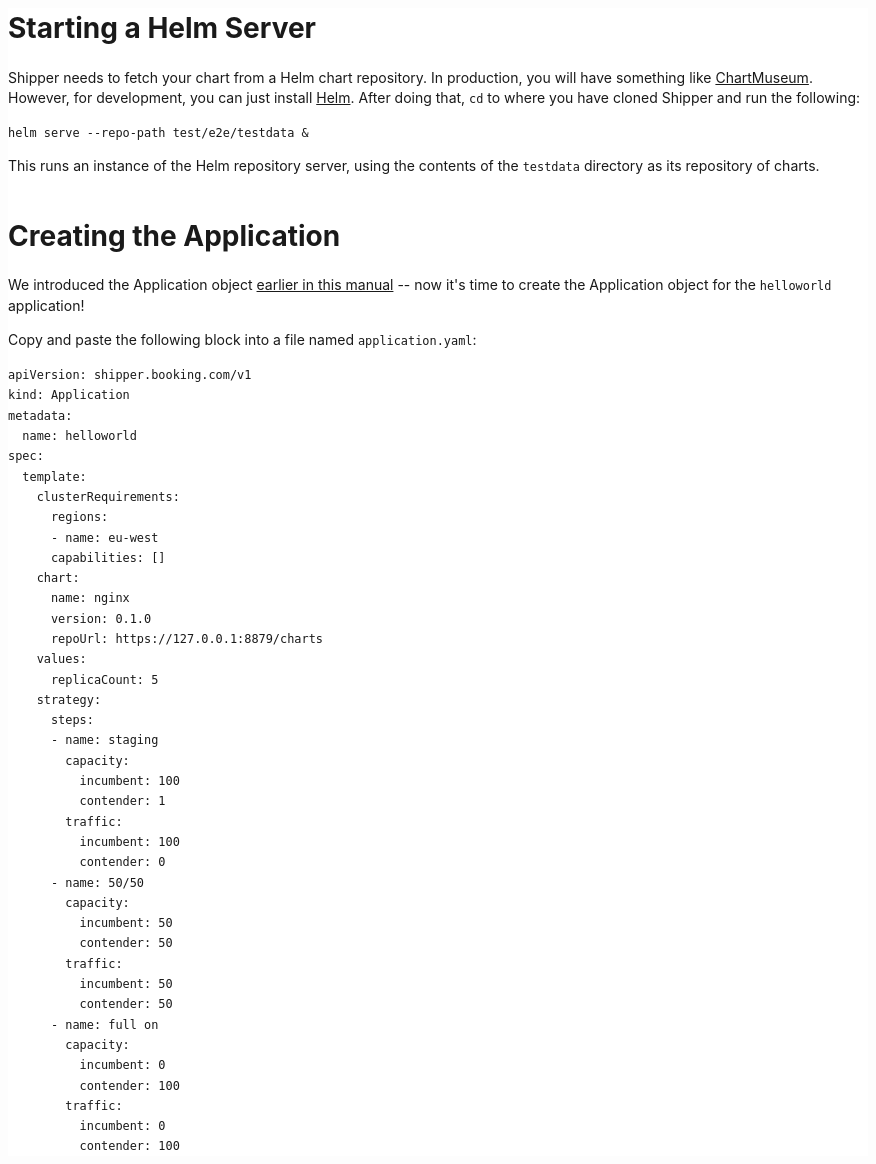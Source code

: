 # Starting a Helm Server

Shipper needs to fetch your chart from a Helm chart repository. In
production, you will have something like [ChartMuseum][]. However, for
development, you can just install [Helm][]. After doing that, `cd` to
where you have cloned Shipper and run the following:

```
helm serve --repo-path test/e2e/testdata &
```

This runs an instance of the Helm repository server, using the
contents of the `testdata` directory as its repository of charts.

# Creating the Application

We introduced the Application object [earlier in this
manual](#application-objects) -- now it's time to create the
Application object for the `helloworld` application!

Copy and paste the following block into a file named
`application.yaml`:

```
apiVersion: shipper.booking.com/v1
kind: Application
metadata:
  name: helloworld
spec:
  template:
    clusterRequirements:
      regions:
      - name: eu-west
      capabilities: []
    chart:
      name: nginx
      version: 0.1.0
      repoUrl: https://127.0.0.1:8879/charts
    values:
      replicaCount: 5
    strategy:
      steps:
      - name: staging
        capacity:
          incumbent: 100
          contender: 1
        traffic:
          incumbent: 100
          contender: 0
      - name: 50/50
        capacity:
          incumbent: 50
          contender: 50
        traffic:
          incumbent: 50
          contender: 50
      - name: full on
        capacity:
          incumbent: 0
          contender: 100
        traffic:
          incumbent: 0
          contender: 100
```


[Kubernetes tutorial]: https://kubernetes.io/docs/tutorials/kubernetes-basics/
[Helm]: https://helm.sh
[develop charts]: https://docs.helm.sh/developing_charts/#charts
[custom resources]: https://kubernetes.io/docs/concepts/extend-kubernetes/api-extension/custom-resources/#custom-resources
[deployment]: https://kubernetes.io/docs/concepts/workloads/controllers/deployment/
[passing a values.yaml to helm]: https://docs.helm.sh/chart_template_guide/#values-files
[go here]: https://kubernetes.io/docs/tasks/tools/install-minikube/
[ChartMuseum]: https://github.com/helm/chartmuseum
[cookbook]: cookbook.md
[core concepts]: core_concepts.md
[troubleshooting guide]: troubleshooting.md